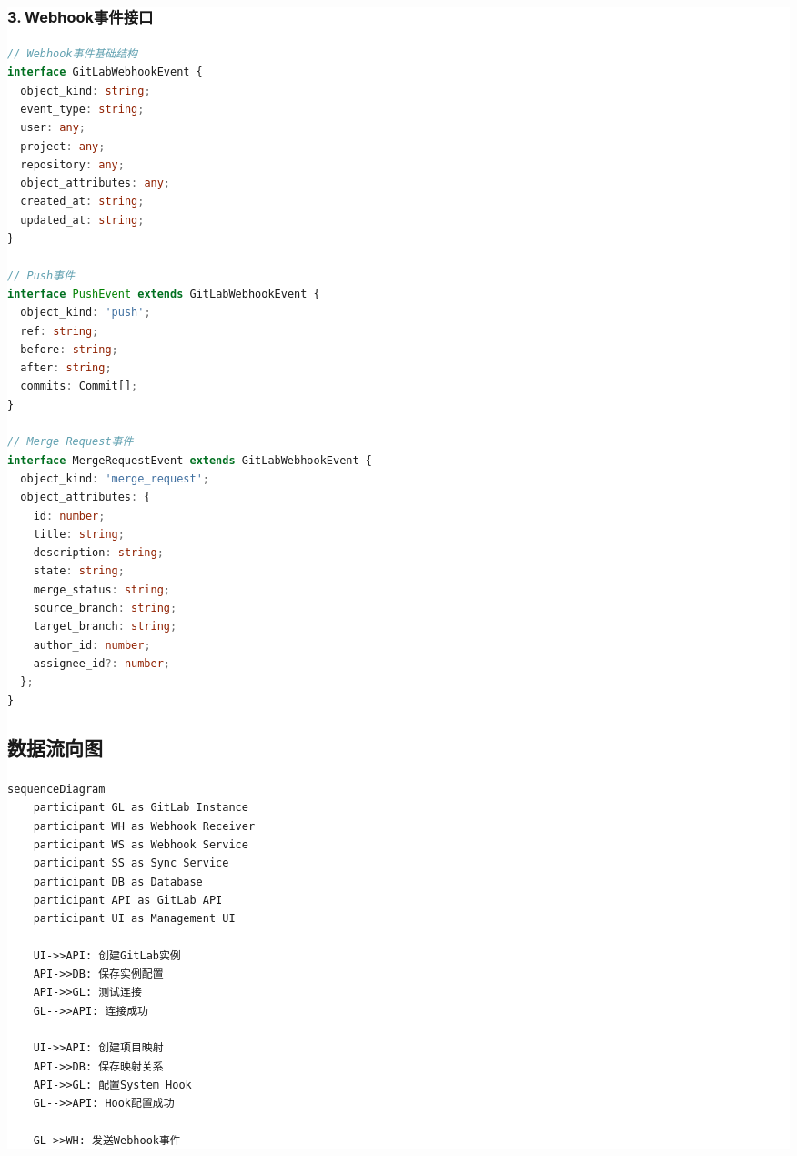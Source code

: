 ### 3. Webhook事件接口

```typescript
// Webhook事件基础结构
interface GitLabWebhookEvent {
  object_kind: string;
  event_type: string;
  user: any;
  project: any;
  repository: any;
  object_attributes: any;
  created_at: string;
  updated_at: string;
}

// Push事件
interface PushEvent extends GitLabWebhookEvent {
  object_kind: 'push';
  ref: string;
  before: string;
  after: string;
  commits: Commit[];
}

// Merge Request事件
interface MergeRequestEvent extends GitLabWebhookEvent {
  object_kind: 'merge_request';
  object_attributes: {
    id: number;
    title: string;
    description: string;
    state: string;
    merge_status: string;
    source_branch: string;
    target_branch: string;
    author_id: number;
    assignee_id?: number;
  };
}
```

## 数据流向图

```mermaid
sequenceDiagram
    participant GL as GitLab Instance
    participant WH as Webhook Receiver
    participant WS as Webhook Service
    participant SS as Sync Service
    participant DB as Database
    participant API as GitLab API
    participant UI as Management UI
    
    UI->>API: 创建GitLab实例
    API->>DB: 保存实例配置
    API->>GL: 测试连接
    GL-->>API: 连接成功
    
    UI->>API: 创建项目映射
    API->>DB: 保存映射关系
    API->>GL: 配置System Hook
    GL-->>API: Hook配置成功
    
    GL->>WH: 发送Webhook事件
```